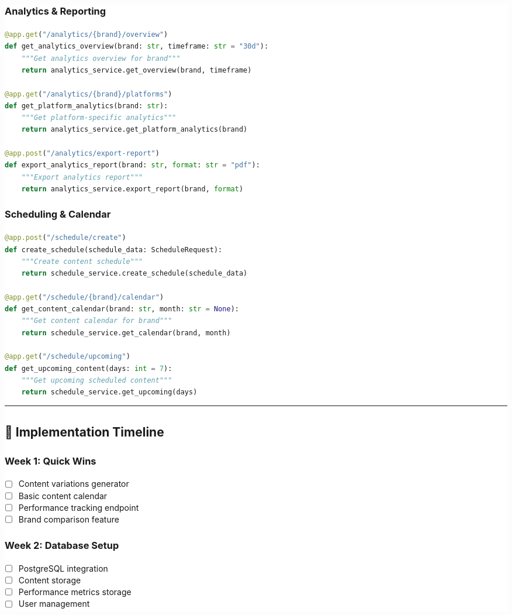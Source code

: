 ### **Analytics & Reporting**
```python
@app.get("/analytics/{brand}/overview")
def get_analytics_overview(brand: str, timeframe: str = "30d"):
    """Get analytics overview for brand"""
    return analytics_service.get_overview(brand, timeframe)

@app.get("/analytics/{brand}/platforms")
def get_platform_analytics(brand: str):
    """Get platform-specific analytics"""
    return analytics_service.get_platform_analytics(brand)

@app.post("/analytics/export-report")
def export_analytics_report(brand: str, format: str = "pdf"):
    """Export analytics report"""
    return analytics_service.export_report(brand, format)
```

### **Scheduling & Calendar**
```python
@app.post("/schedule/create")
def create_schedule(schedule_data: ScheduleRequest):
    """Create content schedule"""
    return schedule_service.create_schedule(schedule_data)

@app.get("/schedule/{brand}/calendar")
def get_content_calendar(brand: str, month: str = None):
    """Get content calendar for brand"""
    return schedule_service.get_calendar(brand, month)

@app.get("/schedule/upcoming")
def get_upcoming_content(days: int = 7):
    """Get upcoming scheduled content"""
    return schedule_service.get_upcoming(days)
```

---

## 🎯 **Implementation Timeline**

### **Week 1: Quick Wins**
- [ ] Content variations generator
- [ ] Basic content calendar
- [ ] Performance tracking endpoint
- [ ] Brand comparison feature

### **Week 2: Database Setup**
- [ ] PostgreSQL integration
- [ ] Content storage
- [ ] Performance metrics storage
- [ ] User management
